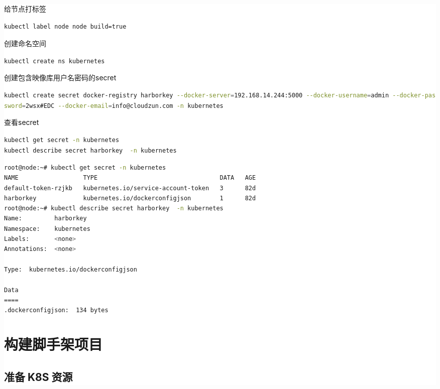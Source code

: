 给节点打标签

```bash
kubectl label node node build=true
```



创建命名空间

```bash
kubectl create ns kubernetes
```



创建包含映像库用户名密码的secret

```bash
kubectl create secret docker-registry harborkey --docker-server=192.168.14.244:5000 --docker-username=admin --docker-password=2wsx#EDC --docker-email=info@cloudzun.com -n kubernetes
```



查看secret

```bash
kubectl get secret -n kubernetes
kubectl describe secret harborkey  -n kubernetes
```



```bash
root@node:~# kubectl get secret -n kubernetes
NAME                  TYPE                                  DATA   AGE
default-token-rzjkb   kubernetes.io/service-account-token   3      82d
harborkey             kubernetes.io/dockerconfigjson        1      82d
root@node:~# kubectl describe secret harborkey  -n kubernetes
Name:         harborkey
Namespace:    kubernetes
Labels:       <none>
Annotations:  <none>

Type:  kubernetes.io/dockerconfigjson

Data
====
.dockerconfigjson:  134 bytes
```





# 构建脚手架项目



## 准备 K8S 资源

